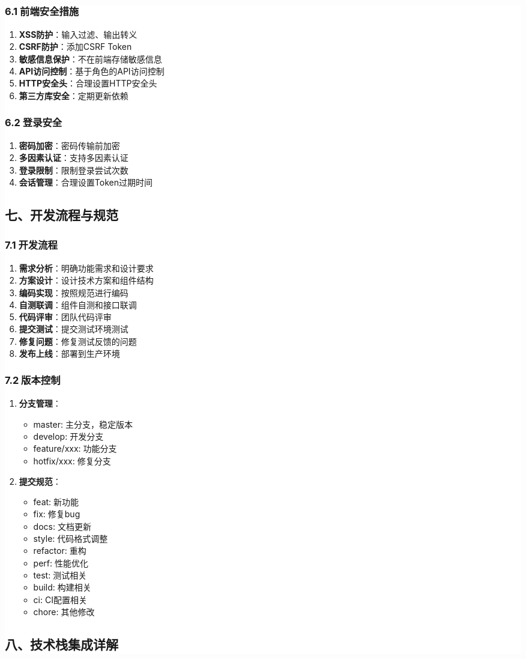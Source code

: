 ### 6.1 前端安全措施

1. **XSS防护**：输入过滤、输出转义
2. **CSRF防护**：添加CSRF Token
3. **敏感信息保护**：不在前端存储敏感信息
4. **API访问控制**：基于角色的API访问控制
5. **HTTP安全头**：合理设置HTTP安全头
6. **第三方库安全**：定期更新依赖

### 6.2 登录安全

1. **密码加密**：密码传输前加密
2. **多因素认证**：支持多因素认证
3. **登录限制**：限制登录尝试次数
4. **会话管理**：合理设置Token过期时间

## 七、开发流程与规范

### 7.1 开发流程

1. **需求分析**：明确功能需求和设计要求
2. **方案设计**：设计技术方案和组件结构
3. **编码实现**：按照规范进行编码
4. **自测联调**：组件自测和接口联调
5. **代码评审**：团队代码评审
6. **提交测试**：提交测试环境测试
7. **修复问题**：修复测试反馈的问题
8. **发布上线**：部署到生产环境

### 7.2 版本控制

1. **分支管理**：
   - master: 主分支，稳定版本
   - develop: 开发分支
   - feature/xxx: 功能分支
   - hotfix/xxx: 修复分支

2. **提交规范**：
   - feat: 新功能
   - fix: 修复bug
   - docs: 文档更新
   - style: 代码格式调整
   - refactor: 重构
   - perf: 性能优化
   - test: 测试相关
   - build: 构建相关
   - ci: CI配置相关
   - chore: 其他修改

## 八、技术栈集成详解
